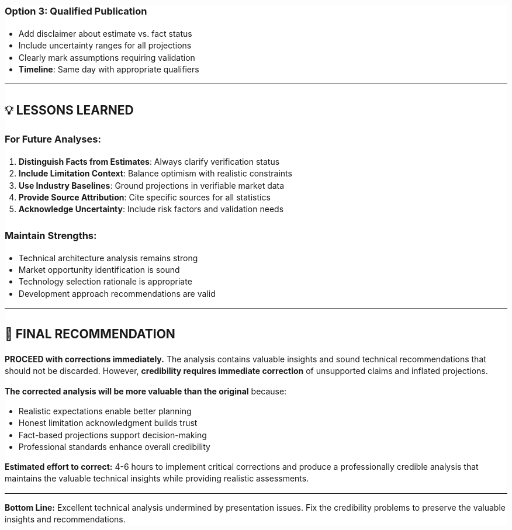 ### Option 3: Qualified Publication
- Add disclaimer about estimate vs. fact status
- Include uncertainty ranges for all projections
- Clearly mark assumptions requiring validation
- **Timeline**: Same day with appropriate qualifiers

---

## 💡 LESSONS LEARNED

### For Future Analyses:
1. **Distinguish Facts from Estimates**: Always clarify verification status
2. **Include Limitation Context**: Balance optimism with realistic constraints
3. **Use Industry Baselines**: Ground projections in verifiable market data
4. **Provide Source Attribution**: Cite specific sources for all statistics
5. **Acknowledge Uncertainty**: Include risk factors and validation needs

### Maintain Strengths:
- Technical architecture analysis remains strong
- Market opportunity identification is sound  
- Technology selection rationale is appropriate
- Development approach recommendations are valid

---

## 🎯 FINAL RECOMMENDATION

**PROCEED with corrections immediately.** The analysis contains valuable insights and sound technical recommendations that should not be discarded. However, **credibility requires immediate correction** of unsupported claims and inflated projections.

**The corrected analysis will be more valuable than the original** because:
- Realistic expectations enable better planning
- Honest limitation acknowledgment builds trust
- Fact-based projections support decision-making
- Professional standards enhance overall credibility

**Estimated effort to correct:** 4-6 hours to implement critical corrections and produce a professionally credible analysis that maintains the valuable technical insights while providing realistic assessments.

---

**Bottom Line:** Excellent technical analysis undermined by presentation issues. Fix the credibility problems to preserve the valuable insights and recommendations.